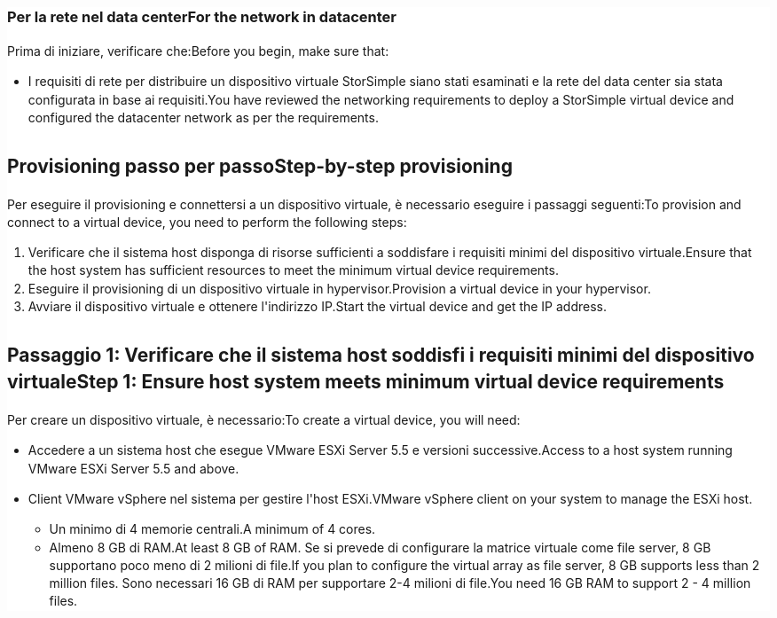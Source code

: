 ### <a name="for-the-network-in-datacenter"></a><span data-ttu-id="30e32-126">Per la rete nel data center</span><span class="sxs-lookup"><span data-stu-id="30e32-126">For the network in datacenter</span></span>
<span data-ttu-id="30e32-127">Prima di iniziare, verificare che:</span><span class="sxs-lookup"><span data-stu-id="30e32-127">Before you begin, make sure that:</span></span>

* <span data-ttu-id="30e32-128">I requisiti di rete per distribuire un dispositivo virtuale StorSimple siano stati esaminati e la rete del data center sia stata configurata in base ai requisiti.</span><span class="sxs-lookup"><span data-stu-id="30e32-128">You have reviewed the networking requirements to deploy a StorSimple virtual device and configured the datacenter network as per the requirements.</span></span> 

## <a name="step-by-step-provisioning"></a><span data-ttu-id="30e32-129">Provisioning passo per passo</span><span class="sxs-lookup"><span data-stu-id="30e32-129">Step-by-step provisioning</span></span>
<span data-ttu-id="30e32-130">Per eseguire il provisioning e connettersi a un dispositivo virtuale, è necessario eseguire i passaggi seguenti:</span><span class="sxs-lookup"><span data-stu-id="30e32-130">To provision and connect to a virtual device, you need to perform the following steps:</span></span>

1. <span data-ttu-id="30e32-131">Verificare che il sistema host disponga di risorse sufficienti a soddisfare i requisiti minimi del dispositivo virtuale.</span><span class="sxs-lookup"><span data-stu-id="30e32-131">Ensure that the host system has sufficient resources to meet the minimum virtual device requirements.</span></span>
2. <span data-ttu-id="30e32-132">Eseguire il provisioning di un dispositivo virtuale in hypervisor.</span><span class="sxs-lookup"><span data-stu-id="30e32-132">Provision a virtual device in your hypervisor.</span></span>
3. <span data-ttu-id="30e32-133">Avviare il dispositivo virtuale e ottenere l'indirizzo IP.</span><span class="sxs-lookup"><span data-stu-id="30e32-133">Start the virtual device and get the IP address.</span></span>

## <a name="step-1-ensure-host-system-meets-minimum-virtual-device-requirements"></a><span data-ttu-id="30e32-134">Passaggio 1: Verificare che il sistema host soddisfi i requisiti minimi del dispositivo virtuale</span><span class="sxs-lookup"><span data-stu-id="30e32-134">Step 1: Ensure host system meets minimum virtual device requirements</span></span>
<span data-ttu-id="30e32-135">Per creare un dispositivo virtuale, è necessario:</span><span class="sxs-lookup"><span data-stu-id="30e32-135">To create a virtual device, you will need:</span></span>

* <span data-ttu-id="30e32-136">Accedere a un sistema host che esegue VMware ESXi Server 5.5 e versioni successive.</span><span class="sxs-lookup"><span data-stu-id="30e32-136">Access to a host system running VMware ESXi Server 5.5 and above.</span></span>
* <span data-ttu-id="30e32-137">Client VMware vSphere nel sistema per gestire l'host ESXi.</span><span class="sxs-lookup"><span data-stu-id="30e32-137">VMware vSphere client on your system to manage the ESXi host.</span></span>

  * <span data-ttu-id="30e32-138">Un minimo di 4 memorie centrali.</span><span class="sxs-lookup"><span data-stu-id="30e32-138">A minimum of 4 cores.</span></span>
  * <span data-ttu-id="30e32-139">Almeno 8 GB di RAM.</span><span class="sxs-lookup"><span data-stu-id="30e32-139">At least 8 GB of RAM.</span></span> <span data-ttu-id="30e32-140">Se si prevede di configurare la matrice virtuale come file server, 8 GB supportano poco meno di 2 milioni di file.</span><span class="sxs-lookup"><span data-stu-id="30e32-140">If you plan to configure the virtual array as file server, 8 GB supports less than 2 million files.</span></span> <span data-ttu-id="30e32-141">Sono necessari 16 GB di RAM per supportare 2-4 milioni di file.</span><span class="sxs-lookup"><span data-stu-id="30e32-141">You need 16 GB RAM to support 2 - 4 million files.</span></span>